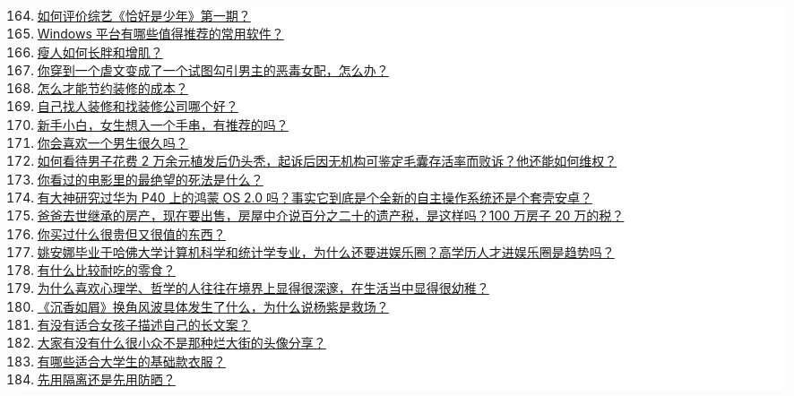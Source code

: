 164. [如何评价综艺《恰好是少年》第一期？](https://www.zhihu.com/question/453780965)
165. [Windows 平台有哪些值得推荐的常用软件？](https://www.zhihu.com/question/22109444)
166. [瘦人如何长胖和增肌？](https://www.zhihu.com/question/21475064)
167. [你穿到一个虐文变成了一个试图勾引男主的恶毒女配，怎么办？](https://www.zhihu.com/question/413029409)
168. [怎么才能节约装修的成本？](https://www.zhihu.com/question/446865075)
169. [自己找人装修和找装修公司哪个好？](https://www.zhihu.com/question/342779357)
170. [新手小白，女生想入一个手串，有推荐的吗？](https://www.zhihu.com/question/452985050)
171. [你会喜欢一个男生很久吗？](https://www.zhihu.com/question/453105533)
172. [如何看待男子花费 2
     万余元植发后仍头秃，起诉后因无机构可鉴定毛囊存活率而败诉？他还能如何维权？](https://www.zhihu.com/question/453680714)
173. [你看过的电影里的最绝望的死法是什么？](https://www.zhihu.com/question/26685253)
174. [有大神研究过华为 P40 上的鸿蒙 OS 2.0
     吗？事实它到底是个全新的自主操作系统还是个套壳安卓？](https://www.zhihu.com/question/448136663)
175. [爸爸去世继承的房产，现在要出售，房屋中介说百分之二十的遗产税，是这样吗？100 万房子 20
     万的税？](https://www.zhihu.com/question/348287427)
176. [你买过什么很贵但又很值的东西？](https://www.zhihu.com/question/342482043)
177. [姚安娜毕业于哈佛大学计算机科学和统计学专业，为什么还要进娱乐圈？高学历人才进娱乐圈是趋势吗？](https://www.zhihu.com/question/439314149)
178. [有什么比较耐吃的零食？](https://www.zhihu.com/question/62354587)
179. [为什么喜欢心理学、哲学的人往往在境界上显得很深邃，在生活当中显得很幼稚？](https://www.zhihu.com/question/30196004)
180. [《沉香如屑》换角风波具体发生了什么，为什么说杨紫是救场？](https://www.zhihu.com/question/452766505)
181. [有没有适合女孩子描述自己的长文案？](https://www.zhihu.com/question/448611410)
182. [大家有没有什么很小众不是那种烂大街的头像分享？](https://www.zhihu.com/question/377147181)
183. [有哪些适合大学生的基础款衣服？](https://www.zhihu.com/question/291155855)
184. [先用隔离还是先用防晒？](https://www.zhihu.com/question/399883021)


